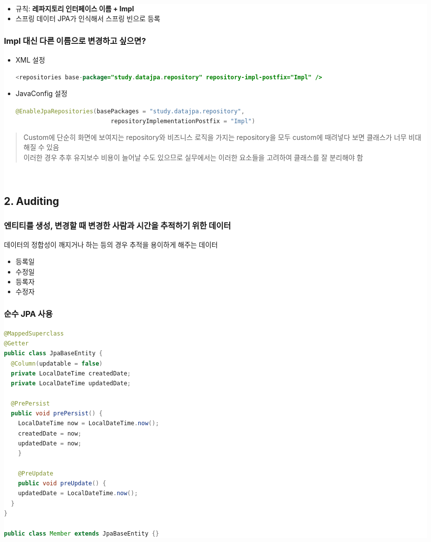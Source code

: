 - 규칙: **레파지토리 인터페이스 이름 + Impl**
- 스프링 데이터 JPA가 인식해서 스프링 빈으로 등록

### Impl 대신 다른 이름으로 변경하고 싶으면?

- XML 설정  

  ```java
  <repositories base-package="study.datajpa.repository" repository-impl-postfix="Impl" />  
  ```

- JavaConfig 설정  

  ```java
  @EnableJpaRepositories(basePackages = "study.datajpa.repository",  
                             repositoryImplementationPostfix = "Impl")
  ```

> Custom에 단순히 화면에 보여지는 repository와 비즈니스 로직을 가지는 repository을 모두 custom에 때려넣다 보면 클래스가 너무 비대해질 수 있음  
> 이러한 경우 추후 유지보수 비용이 늘어날 수도 있으므로 실무에서는 이러한 요소들을 고려하여 클래스를 잘 분리해야 함

<br>

## 2. Auditing

### 엔티티를 생성, 변경할 때 변경한 사람과 시간을 추적하기 위한 데이터  

데이터의 정합성이 깨지거나 하는 등의 경우 추적을 용이하게 해주는 데이터

- 등록일
- 수정일
- 등록자
- 수정자

### 순수 JPA 사용

```java
@MappedSuperclass  
@Getter  
public class JpaBaseEntity {  
  @Column(updatable = false)  
  private LocalDateTime createdDate;  
  private LocalDateTime updatedDate;  
    
  @PrePersist  
  public void prePersist() {  
    LocalDateTime now = LocalDateTime.now();   
    createdDate = now;  
    updatedDate = now;  
	}  
    
	@PreUpdate  
	public void preUpdate() {  
  	updatedDate = LocalDateTime.now();   
  }  
}  
  
public class Member extends JpaBaseEntity {}  
```
